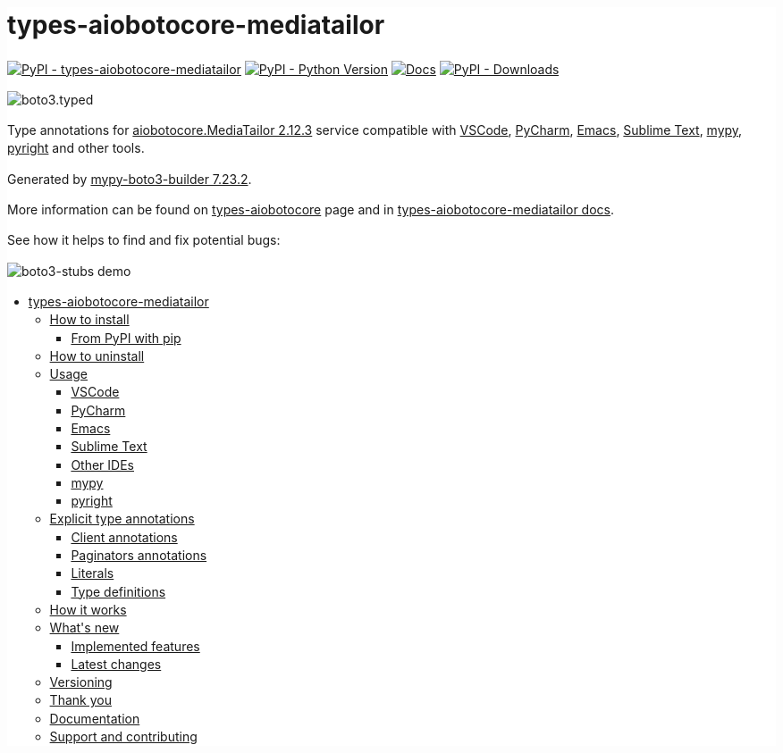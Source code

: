 <a id="types-aiobotocore-mediatailor"></a>

# types-aiobotocore-mediatailor

[![PyPI - types-aiobotocore-mediatailor](https://img.shields.io/pypi/v/types-aiobotocore-mediatailor.svg?color=blue)](https://pypi.org/project/types-aiobotocore-mediatailor)
[![PyPI - Python Version](https://img.shields.io/pypi/pyversions/types-aiobotocore-mediatailor.svg?color=blue)](https://pypi.org/project/types-aiobotocore-mediatailor)
[![Docs](https://img.shields.io/readthedocs/types-aiobotocore.svg?color=blue)](https://youtype.github.io/types_aiobotocore_docs/types_aiobotocore_mediatailor/)
[![PyPI - Downloads](https://static.pepy.tech/badge/types-aiobotocore-mediatailor)](https://pepy.tech/project/types-aiobotocore-mediatailor)

![boto3.typed](https://github.com/youtype/mypy_boto3_builder/raw/main/logo.png)

Type annotations for
[aiobotocore.MediaTailor 2.12.3](https://boto3.amazonaws.com/v1/documentation/api/latest/reference/services/mediatailor.html#MediaTailor)
service compatible with [VSCode](https://code.visualstudio.com/),
[PyCharm](https://www.jetbrains.com/pycharm/),
[Emacs](https://www.gnu.org/software/emacs/),
[Sublime Text](https://www.sublimetext.com/),
[mypy](https://github.com/python/mypy),
[pyright](https://github.com/microsoft/pyright) and other tools.

Generated by
[mypy-boto3-builder 7.23.2](https://github.com/youtype/mypy_boto3_builder).

More information can be found on
[types-aiobotocore](https://pypi.org/project/types-aiobotocore/) page and in
[types-aiobotocore-mediatailor docs](https://youtype.github.io/types_aiobotocore_docs/types_aiobotocore_mediatailor/).

See how it helps to find and fix potential bugs:

![boto3-stubs demo](https://github.com/youtype/mypy_boto3_builder/raw/main/demo.gif)

- [types-aiobotocore-mediatailor](#types-aiobotocore-mediatailor)
  - [How to install](#how-to-install)
    - [From PyPI with pip](#from-pypi-with-pip)
  - [How to uninstall](#how-to-uninstall)
  - [Usage](#usage)
    - [VSCode](#vscode)
    - [PyCharm](#pycharm)
    - [Emacs](#emacs)
    - [Sublime Text](#sublime-text)
    - [Other IDEs](#other-ides)
    - [mypy](#mypy)
    - [pyright](#pyright)
  - [Explicit type annotations](#explicit-type-annotations)
    - [Client annotations](#client-annotations)
    - [Paginators annotations](#paginators-annotations)
    - [Literals](#literals)
    - [Type definitions](#type-definitions)
  - [How it works](#how-it-works)
  - [What's new](#what's-new)
    - [Implemented features](#implemented-features)
    - [Latest changes](#latest-changes)
  - [Versioning](#versioning)
  - [Thank you](#thank-you)
  - [Documentation](#documentation)
  - [Support and contributing](#support-and-contributing)
